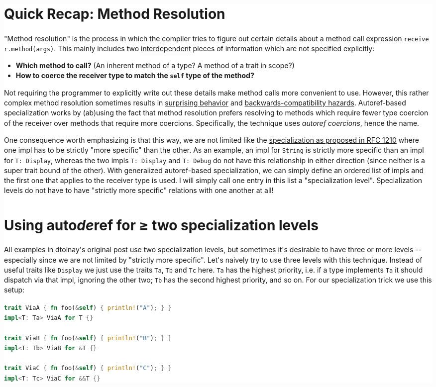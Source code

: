# Quick Recap: Method Resolution

"Method resolution" is the process in which the compiler tries to figure out certain details about a method call expression `receiver.method(args)`.
This mainly includes two [interdependent](https://stackoverflow.com/q/58889717/2408867) pieces of information which are not specified explicitly:

- **Which method to call?** (An inherent method of a type? A method of a trait in scope?)
- **How to coerce the receiver type to match the `self` type of the method?**

Not requiring the programmer to explicitly write out these details make method calls more convenient to use.
However, this rather complex method resolution sometimes results in [surprising behavior](https://dtolnay.github.io/rust-quiz/23) and [backwards-compatibility hazards](https://github.com/rust-lang/rust/pull/65819).
Autoref-based specialization works by (ab)using the fact that method resolution prefers resolving to methods which require fewer type coercion of the receiver over methods that require more coercions.
Specifically, the technique uses *autoref coercions*, hence the name.

One consequence worth emphasizing is that this way, we are not limited like the [specialization as proposed in RFC 1210][rfc1210] where one impl has to be strictly "more specific" than the other.
As an example, an impl for `String` is strictly more specific than an impl for `T: Display`, whereas the two impls `T: Display` and `T: Debug` do not have this relationship in either direction (since neither is a super trait bound of the other).
With generalized autoref-based specialization, we can simply define an ordered list of impls and the first one that applies to the receiver type is used.
I will simply call one entry in this list a "specialization level".
Specialization levels do not have to have "strictly more specific" relations with one another at all!

[rfc1210]: https://github.com/rust-lang/rfcs/blob/master/text/1210-impl-specialization.md


# Using auto*de*ref for ≥ two specialization levels

All examples in dtolnay's original post use two specialization levels, but sometimes it's desirable to have three or more levels -- especially since we are not limited by "strictly more specific".
Let's naively try to use three levels with this technique.
Instead of useful traits like `Display` we just use the traits `Ta`, `Tb` and `Tc` here.
`Ta` has the highest priority, i.e. if a type implements `Ta` it should dispatch via that impl, ignoring the other two; `Tb` has the second highest priority, and so on.
For our specialization trick we use this setup:

```rust
trait ViaA { fn foo(&self) { println!("A"); } }
impl<T: Ta> ViaA for T {}

trait ViaB { fn foo(&self) { println!("B"); } }
impl<T: Tb> ViaB for &T {}

trait ViaC { fn foo(&self) { println!("C"); } }
impl<T: Tc> ViaC for &&T {}
```


[original-description]: https://github.com/dtolnay/case-studies/tree/master/autoref-specialization
[parametricity]: https://en.wikipedia.org/wiki/Parametricity